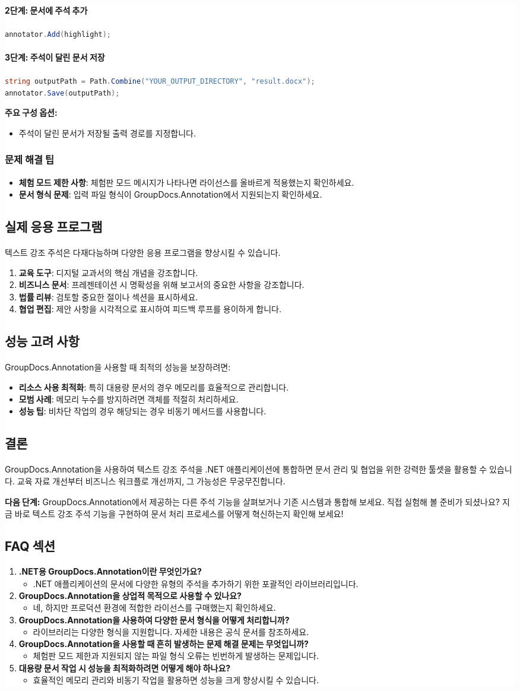#### 2단계: 문서에 주석 추가
```csharp
annotator.Add(highlight);
```

#### 3단계: 주석이 달린 문서 저장
```csharp
string outputPath = Path.Combine("YOUR_OUTPUT_DIRECTORY", "result.docx");
annotator.Save(outputPath);
```
**주요 구성 옵션:**
- 주석이 달린 문서가 저장될 출력 경로를 지정합니다.

### 문제 해결 팁
- **체험 모드 제한 사항**: 체험판 모드 메시지가 나타나면 라이선스를 올바르게 적용했는지 확인하세요.
- **문서 형식 문제**: 입력 파일 형식이 GroupDocs.Annotation에서 지원되는지 확인하세요.

## 실제 응용 프로그램
텍스트 강조 주석은 다재다능하며 다양한 응용 프로그램을 향상시킬 수 있습니다.
1. **교육 도구**: 디지털 교과서의 핵심 개념을 강조합니다.
2. **비즈니스 문서**: 프레젠테이션 시 명확성을 위해 보고서의 중요한 사항을 강조합니다.
3. **법률 리뷰**: 검토할 중요한 절이나 섹션을 표시하세요.
4. **협업 편집**: 제안 사항을 시각적으로 표시하여 피드백 루프를 용이하게 합니다.

## 성능 고려 사항
GroupDocs.Annotation을 사용할 때 최적의 성능을 보장하려면:
- **리소스 사용 최적화**: 특히 대용량 문서의 경우 메모리를 효율적으로 관리합니다.
- **모범 사례**: 메모리 누수를 방지하려면 객체를 적절히 처리하세요.
- **성능 팁**: 비차단 작업의 경우 해당되는 경우 비동기 메서드를 사용합니다.

## 결론
GroupDocs.Annotation을 사용하여 텍스트 강조 주석을 .NET 애플리케이션에 통합하면 문서 관리 및 협업을 위한 강력한 툴셋을 활용할 수 있습니다. 교육 자료 개선부터 비즈니스 워크플로 개선까지, 그 가능성은 무궁무진합니다.

**다음 단계:**
GroupDocs.Annotation에서 제공하는 다른 주석 기능을 살펴보거나 기존 시스템과 통합해 보세요. 직접 실험해 볼 준비가 되셨나요? 지금 바로 텍스트 강조 주석 기능을 구현하여 문서 처리 프로세스를 어떻게 혁신하는지 확인해 보세요!

## FAQ 섹션
1. **.NET용 GroupDocs.Annotation이란 무엇인가요?**
   - .NET 애플리케이션의 문서에 다양한 유형의 주석을 추가하기 위한 포괄적인 라이브러리입니다.
2. **GroupDocs.Annotation을 상업적 목적으로 사용할 수 있나요?**
   - 네, 하지만 프로덕션 환경에 적합한 라이선스를 구매했는지 확인하세요.
3. **GroupDocs.Annotation을 사용하여 다양한 문서 형식을 어떻게 처리합니까?**
   - 라이브러리는 다양한 형식을 지원합니다. 자세한 내용은 공식 문서를 참조하세요.
4. **GroupDocs.Annotation을 사용할 때 흔히 발생하는 문제 해결 문제는 무엇입니까?**
   - 체험판 모드 제한과 지원되지 않는 파일 형식 오류는 빈번하게 발생하는 문제입니다.
5. **대용량 문서 작업 시 성능을 최적화하려면 어떻게 해야 하나요?**
   - 효율적인 메모리 관리와 비동기 작업을 활용하면 성능을 크게 향상시킬 수 있습니다.
